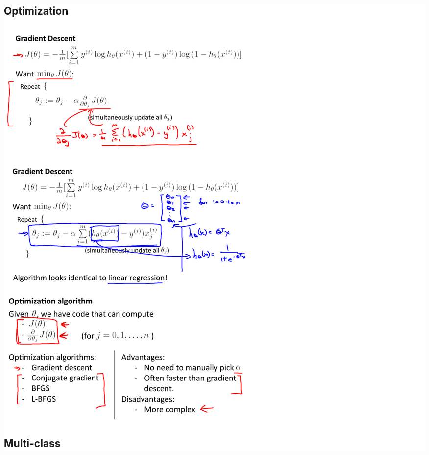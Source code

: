 
## Optimization 

![](image/04_lr_gd_1.png)
![](image/04_lr_gd_2.png)
![](image/04_lr_advanced_optimization.png)  


## Multi-class 
